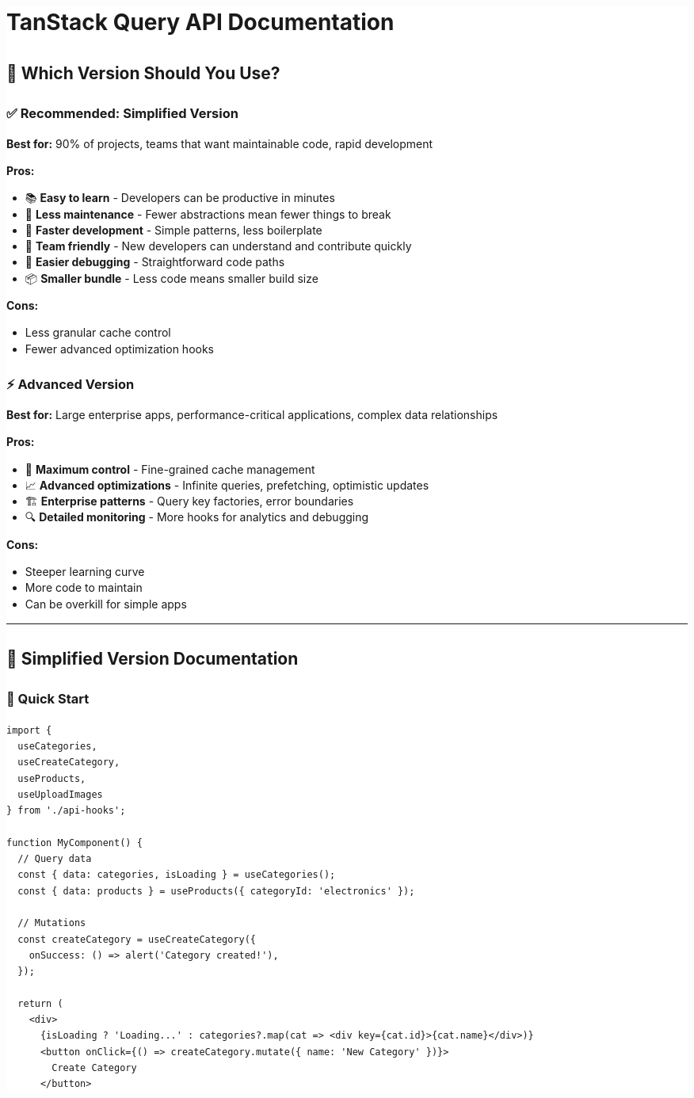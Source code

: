 # TanStack Query API Documentation

## 🎯 Which Version Should You Use?

### ✅ **Recommended: Simplified Version**
**Best for:** 90% of projects, teams that want maintainable code, rapid development

**Pros:**
- 📚 **Easy to learn** - Developers can be productive in minutes
- 🔧 **Less maintenance** - Fewer abstractions mean fewer things to break
- 🚀 **Faster development** - Simple patterns, less boilerplate
- 👥 **Team friendly** - New developers can understand and contribute quickly
- 🐛 **Easier debugging** - Straightforward code paths
- 📦 **Smaller bundle** - Less code means smaller build size

**Cons:**
- Less granular cache control
- Fewer advanced optimization hooks

### ⚡ **Advanced Version**
**Best for:** Large enterprise apps, performance-critical applications, complex data relationships

**Pros:**
- 🎯 **Maximum control** - Fine-grained cache management
- 📈 **Advanced optimizations** - Infinite queries, prefetching, optimistic updates
- 🏗️ **Enterprise patterns** - Query key factories, error boundaries
- 🔍 **Detailed monitoring** - More hooks for analytics and debugging

**Cons:**
- Steeper learning curve
- More code to maintain
- Can be overkill for simple apps

---

## 📖 Simplified Version Documentation

### 🚀 Quick Start

```tsx
import { 
  useCategories, 
  useCreateCategory, 
  useProducts, 
  useUploadImages 
} from './api-hooks';

function MyComponent() {
  // Query data
  const { data: categories, isLoading } = useCategories();
  const { data: products } = useProducts({ categoryId: 'electronics' });
  
  // Mutations
  const createCategory = useCreateCategory({
    onSuccess: () => alert('Category created!'),
  });
  
  return (
    <div>
      {isLoading ? 'Loading...' : categories?.map(cat => <div key={cat.id}>{cat.name}</div>)}
      <button onClick={() => createCategory.mutate({ name: 'New Category' })}>
        Create Category
      </button>
```